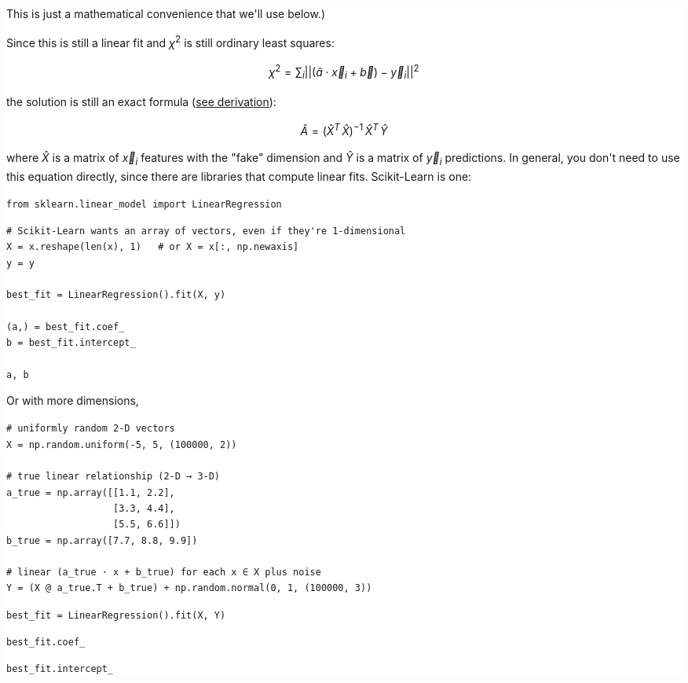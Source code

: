 This is just a mathematical convenience that we'll use below.)

Since this is still a linear fit and $\chi^2$ is still ordinary least squares:

$$\chi^2 = \sum_i || (\hat{a} \cdot \vec{x}_i + \vec{b}) - \vec{y}_i ||^2$$

the solution is still an exact formula ([see derivation](https://web.stanford.edu/~mrosenfe/soc_meth_proj3/matrix_OLS_NYU_notes.pdf)):

$$\hat{A} = (\hat{X}^T \, \hat{X})^{-1} \, \hat{X}^T \, \hat{Y}$$

where $\hat{X}$ is a matrix of $\vec{x}_i$ features with the "fake" dimension and $\hat{Y}$ is a matrix of $\vec{y}_i$ predictions. In general, you don't need to use this equation directly, since there are libraries that compute linear fits. Scikit-Learn is one:

```{code-cell} ipython3
from sklearn.linear_model import LinearRegression
```

```{code-cell} ipython3
# Scikit-Learn wants an array of vectors, even if they're 1-dimensional
X = x.reshape(len(x), 1)   # or X = x[:, np.newaxis]
y = y

best_fit = LinearRegression().fit(X, y)

(a,) = best_fit.coef_
b = best_fit.intercept_

a, b
```

Or with more dimensions,

```{code-cell} ipython3
# uniformly random 2-D vectors
X = np.random.uniform(-5, 5, (100000, 2))

# true linear relationship (2-D → 3-D)
a_true = np.array([[1.1, 2.2],
                   [3.3, 4.4],
                   [5.5, 6.6]])
b_true = np.array([7.7, 8.8, 9.9])

# linear (a_true · x + b_true) for each x ∈ X plus noise
Y = (X @ a_true.T + b_true) + np.random.normal(0, 1, (100000, 3))
```

```{code-cell} ipython3
best_fit = LinearRegression().fit(X, Y)
```

```{code-cell} ipython3
best_fit.coef_
```

```{code-cell} ipython3
best_fit.intercept_
```
